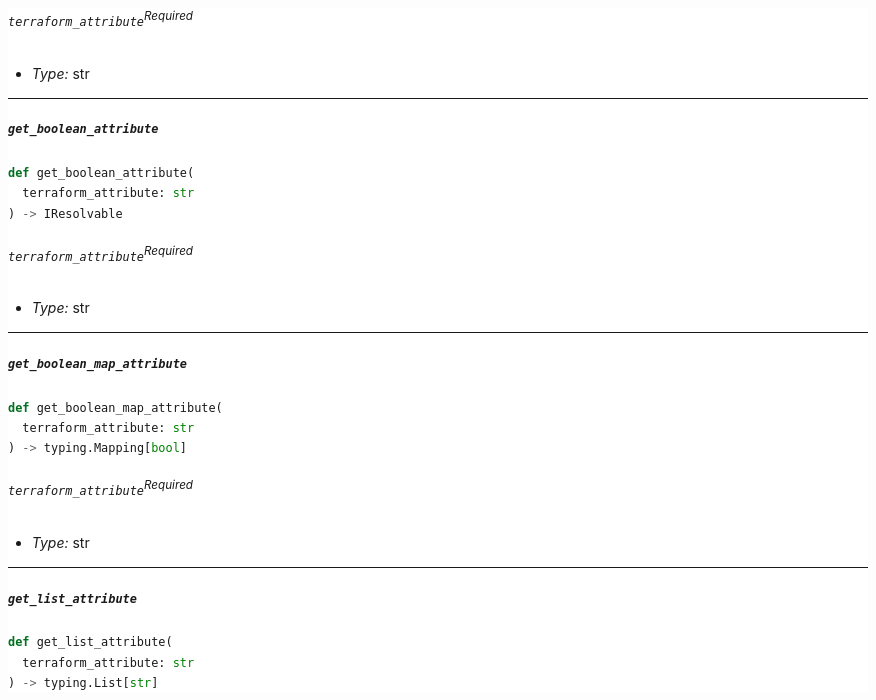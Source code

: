 ###### `terraform_attribute`<sup>Required</sup> <a name="terraform_attribute" id="@cdktf/provider-cloudflare.firewallRule.FirewallRule.getAnyMapAttribute.parameter.terraformAttribute"></a>

- *Type:* str

---

##### `get_boolean_attribute` <a name="get_boolean_attribute" id="@cdktf/provider-cloudflare.firewallRule.FirewallRule.getBooleanAttribute"></a>

```python
def get_boolean_attribute(
  terraform_attribute: str
) -> IResolvable
```

###### `terraform_attribute`<sup>Required</sup> <a name="terraform_attribute" id="@cdktf/provider-cloudflare.firewallRule.FirewallRule.getBooleanAttribute.parameter.terraformAttribute"></a>

- *Type:* str

---

##### `get_boolean_map_attribute` <a name="get_boolean_map_attribute" id="@cdktf/provider-cloudflare.firewallRule.FirewallRule.getBooleanMapAttribute"></a>

```python
def get_boolean_map_attribute(
  terraform_attribute: str
) -> typing.Mapping[bool]
```

###### `terraform_attribute`<sup>Required</sup> <a name="terraform_attribute" id="@cdktf/provider-cloudflare.firewallRule.FirewallRule.getBooleanMapAttribute.parameter.terraformAttribute"></a>

- *Type:* str

---

##### `get_list_attribute` <a name="get_list_attribute" id="@cdktf/provider-cloudflare.firewallRule.FirewallRule.getListAttribute"></a>

```python
def get_list_attribute(
  terraform_attribute: str
) -> typing.List[str]
```
